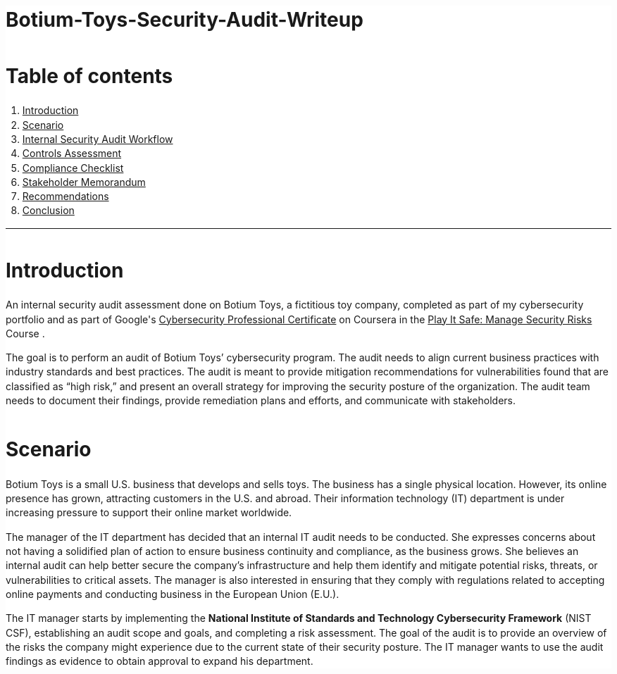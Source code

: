 # Botium-Toys-Security-Audit-Writeup

# Table of contents

1. [Introduction](#introduction)
2. [Scenario](#scenario)
3. [Internal Security Audit Workflow](#workflow)
4. [Controls Assessment](#control-assessment)
5. [Compliance Checklist](#compliance-checklist)
6. [Stakeholder Memorandum](#stakeholder-memo)
7. [Recommendations](#recommendations)
8. [Conclusion](#conclusion)

-------

# Introduction <a name="introduction">

An internal security audit assessment done on Botium Toys, a fictitious toy company, completed as part of my cybersecurity portfolio and as part of Google's <a href='https://www.coursera.org/google-certificates/cybersecurity-certificate'>Cybersecurity Professional Certificate</a> on Coursera in the  <a href='https://www.coursera.org/learn/manage-security-risks?specialization=cybersecurity-certificate'> Play It Safe: Manage Security Risks </a> Course .
   
The goal is to perform an audit of Botium Toys’ cybersecurity program. The audit needs
to align current business practices with industry standards and best practices. The
audit is meant to provide mitigation recommendations for vulnerabilities found that are
classified as “high risk,” and present an overall strategy for improving the security
posture of the organization. The audit team needs to document their findings, provide
remediation plans and efforts, and communicate with stakeholders.

# Scenario  <a name="scenario">
Botium Toys is a small U.S. business that develops and sells toys. The business has a single physical location. However, its online presence has grown, attracting customers in the U.S. and abroad. Their information technology (IT) department is under increasing pressure to support their online market worldwide. 

The manager of the IT department has decided that an internal IT audit needs to be conducted. She expresses concerns about not having a solidified plan of action to ensure business continuity and compliance, as the business grows. She believes an internal audit can help better secure the company’s infrastructure and help them identify and mitigate potential risks, threats, or vulnerabilities to critical assets. The manager is also interested in ensuring that they comply with regulations related to accepting online payments and conducting business in the European Union (E.U.).   

The IT manager starts by implementing the **National Institute of Standards and Technology Cybersecurity Framework** (NIST CSF), establishing an audit scope and goals, and completing a risk assessment. The goal of the audit is to provide an overview of the risks the company might experience due to the current state of their security posture. The IT manager wants to use the audit findings as evidence to obtain approval to expand his department.
